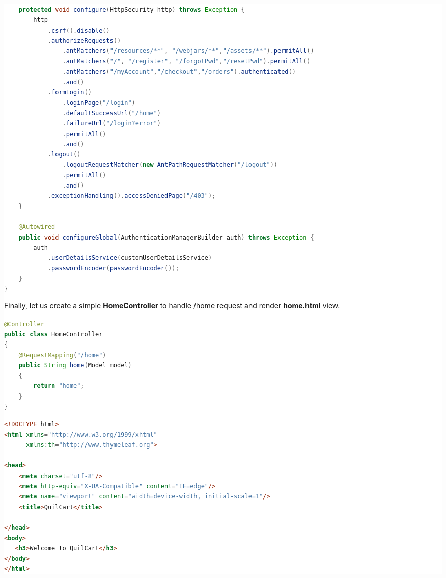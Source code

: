 ```java
    protected void configure(HttpSecurity http) throws Exception {
        http
        	.csrf().disable()
            .authorizeRequests()
            	.antMatchers("/resources/**", "/webjars/**","/assets/**").permitAll()
                .antMatchers("/", "/register", "/forgotPwd","/resetPwd").permitAll()
                .antMatchers("/myAccount","/checkout","/orders").authenticated()
                .and()
            .formLogin()
                .loginPage("/login")
                .defaultSuccessUrl("/home")
                .failureUrl("/login?error")
                .permitAll()
                .and()
            .logout()
            	.logoutRequestMatcher(new AntPathRequestMatcher("/logout"))
            	.permitAll()
                .and()
            .exceptionHandling().accessDeniedPage("/403");
    }

    @Autowired
    public void configureGlobal(AuthenticationManagerBuilder auth) throws Exception {
        auth
        	.userDetailsService(customUserDetailsService)
        	.passwordEncoder(passwordEncoder());
    }
}
```

Finally, let us create a simple **HomeController** to handle /home request and render **home.html** view.

```java
@Controller
public class HomeController
{		
	@RequestMapping("/home")
	public String home(Model model)
	{
		return "home";
	}	
}
```

```html
<!DOCTYPE html>
<html xmlns="http://www.w3.org/1999/xhtml" 
	  xmlns:th="http://www.thymeleaf.org">
	  
<head>
    <meta charset="utf-8"/>
    <meta http-equiv="X-UA-Compatible" content="IE=edge"/>
    <meta name="viewport" content="width=device-width, initial-scale=1"/>
    <title>QuilCart</title>
    
</head>
<body>
   <h3>Welcome to QuilCart</h3>	    
</body>
</html>
```
